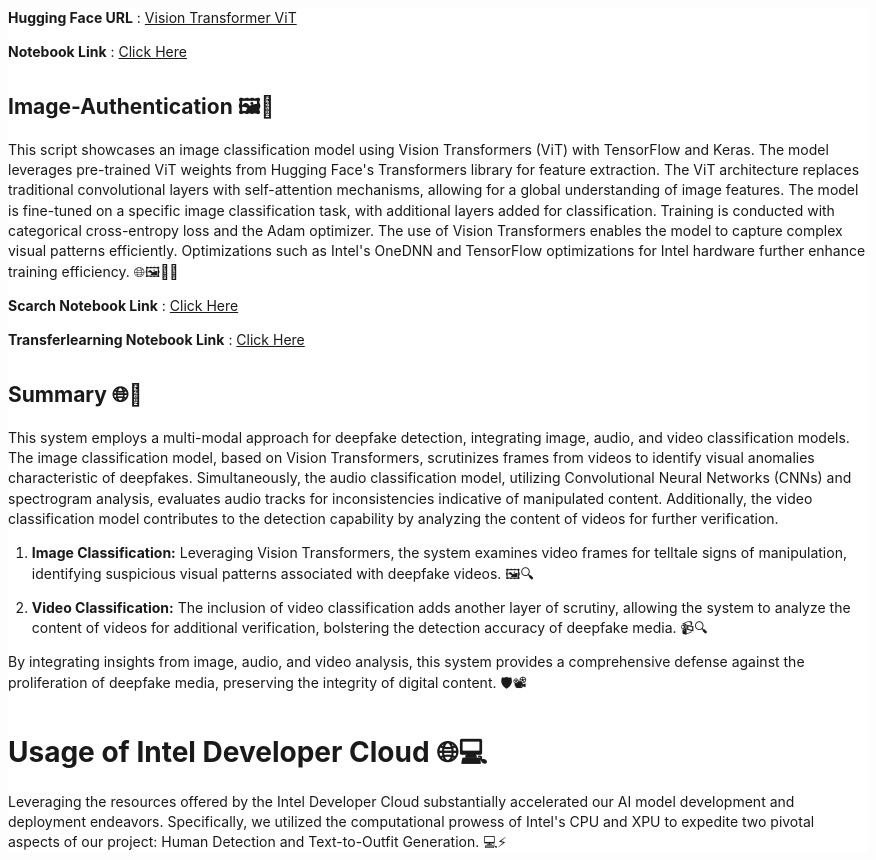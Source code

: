 **Hugging Face URL** : [Vision Transformer ViT](https://huggingface.co/google/vit-base-patch16-224)

**Notebook Link** : [Click Here](https://github.com/Arshad-Smd/DeepfakeDetection/blob/main/Backend/Models/video-classification-with-a-cnn-rnn-architecture.ipynb)


<a name="Image-Authentication"></a>

## Image-Authentication 🖼️🔐

This script showcases an image classification model using Vision Transformers (ViT) with TensorFlow and Keras. The model leverages pre-trained ViT weights from Hugging Face's Transformers library for feature extraction. The ViT architecture replaces traditional convolutional layers with self-attention mechanisms, allowing for a global understanding of image features. The model is fine-tuned on a specific image classification task, with additional layers added for classification. Training is conducted with categorical cross-entropy loss and the Adam optimizer. The use of Vision Transformers enables the model to capture complex visual patterns efficiently. Optimizations such as Intel's OneDNN and TensorFlow optimizations for Intel hardware further enhance training efficiency. 🌐🖼️🚀💡

**Scarch Notebook Link** : [Click Here](https://github.com/Arshad-Smd/DeepfakeDetection/blob/main/Backend/Models/image_classifier_from_scratch.ipynb)

**Transferlearning Notebook Link** : [Click Here](https://github.com/Arshad-Smd/DeepfakeDetection/blob/main/Backend/Models/train_using_pretrained_model_image_classifier.ipynb)

<a name="Summary"></a>

## Summary 🌐👀

This system employs a multi-modal approach for deepfake detection, integrating image, audio, and video classification models. The image classification model, based on Vision Transformers, scrutinizes frames from videos to identify visual anomalies characteristic of deepfakes. Simultaneously, the audio classification model, utilizing Convolutional Neural Networks (CNNs) and spectrogram analysis, evaluates audio tracks for inconsistencies indicative of manipulated content. Additionally, the video classification model contributes to the detection capability by analyzing the content of videos for further verification.

1. **Image Classification:** Leveraging Vision Transformers, the system examines video frames for telltale signs of manipulation, identifying suspicious visual patterns associated with deepfake videos. 🖼️🔍

2. **Video Classification:** The inclusion of video classification adds another layer of scrutiny, allowing the system to analyze the content of videos for additional verification, bolstering the detection accuracy of deepfake media. 📹🔍

By integrating insights from image, audio, and video analysis, this system provides a comprehensive defense against the proliferation of deepfake media, preserving the integrity of digital content. 🛡️📽️

<a name="Intel"></a>

# Usage of Intel Developer Cloud 🌐💻

Leveraging the resources offered by the Intel Developer Cloud substantially accelerated our AI model development and deployment endeavors. Specifically, we utilized the computational prowess of Intel's CPU and XPU to expedite two pivotal aspects of our project: Human Detection and Text-to-Outfit Generation. 💻⚡
